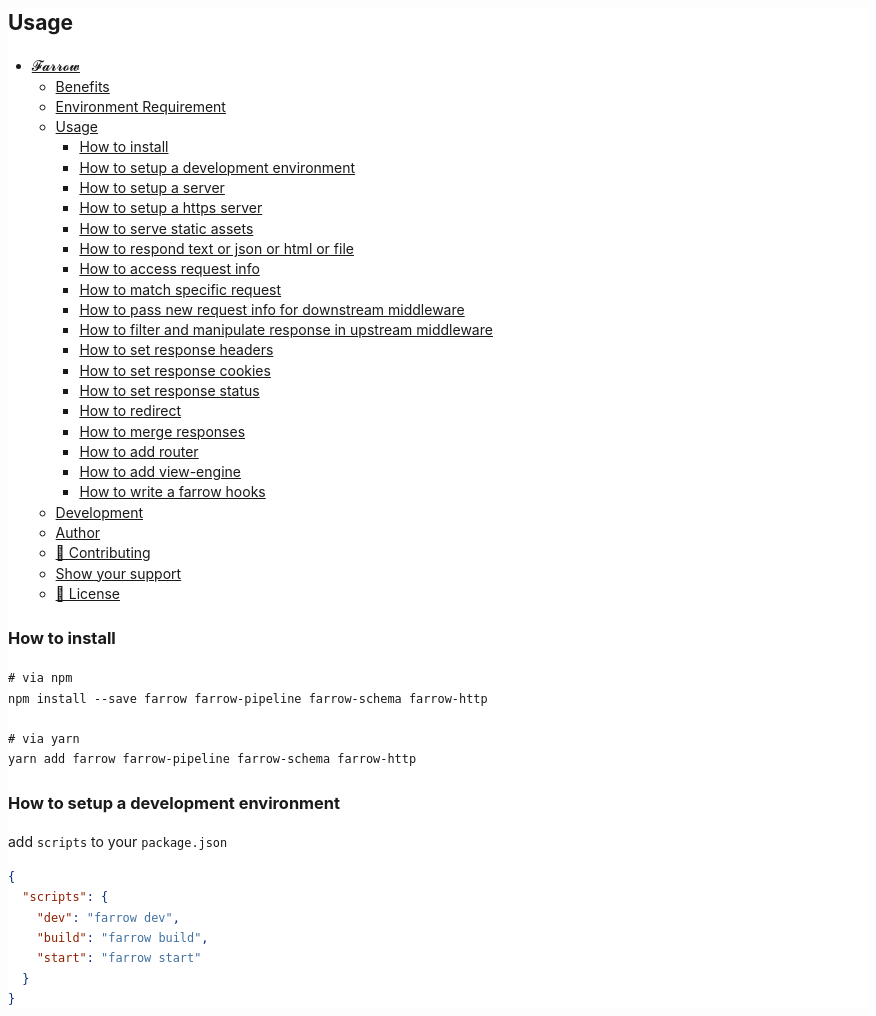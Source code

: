 ## Usage

- [𝓕𝓪𝓻𝓻𝓸𝔀](#𝓕𝓪𝓻𝓻𝓸𝔀)
  - [Benefits](#benefits)
  - [Environment Requirement](#environment-requirement)
  - [Usage](#usage)
    - [How to install](#how-to-install)
    - [How to setup a development environment](#how-to-setup-a-development-environment)
    - [How to setup a server](#how-to-setup-a-server)
    - [How to setup a https server](#how-to-setup-a-https-server)
    - [How to serve static assets](#how-to-serve-static-assets)
    - [How to respond text or json or html or file](#how-to-respond-text-or-json-or-html-or-file)
    - [How to access request info](#how-to-access-request-info)
    - [How to match specific request](#how-to-match-specific-request)
    - [How to pass new request info for downstream middleware](#how-to-pass-new-request-info-for-downstream-middleware)
    - [How to filter and manipulate response in upstream middleware](#how-to-filter-and-manipulate-response-in-upstream-middleware)
    - [How to set response headers](#how-to-set-response-headers)
    - [How to set response cookies](#how-to-set-response-cookies)
    - [How to set response status](#how-to-set-response-status)
    - [How to redirect](#how-to-redirect)
    - [How to merge responses](#how-to-merge-responses)
    - [How to add router](#how-to-add-router)
    - [How to add view-engine](#how-to-add-view-engine)
    - [How to write a farrow hooks](#how-to-write-a-farrow-hooks)
  - [Development](#development)
  - [Author](#author)
  - [🤝 Contributing](#-contributing)
  - [Show your support](#show-your-support)
  - [📝 License](#-license)

### How to install

```shell
# via npm
npm install --save farrow farrow-pipeline farrow-schema farrow-http

# via yarn
yarn add farrow farrow-pipeline farrow-schema farrow-http
```

### How to setup a development environment

add `scripts` to your `package.json`

```json
{
  "scripts": {
    "dev": "farrow dev",
    "build": "farrow build",
    "start": "farrow start"
  }
}
```
